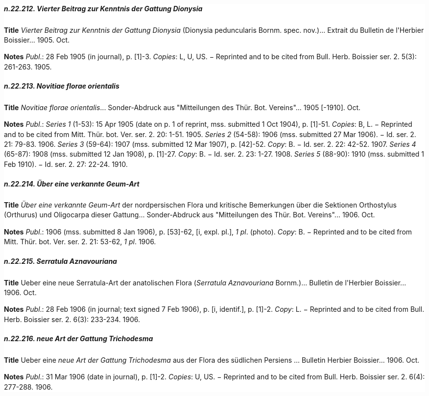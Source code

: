 ##### n.22.212. Vierter Beitrag zur Kenntnis der Gattung Dionysia

**Title**
*Vierter Beitrag zur Kenntnis der Gattung Dionysia* (Dionysia peduncularis Bornm. spec. nov.)... Extrait du Bulletin de l'Herbier Boissier... 1905. Oct.

**Notes**
*Publ*.: 28 Feb 1905 (in journal), p. \[1\]-3. *Copies*: L, U, US. − Reprinted and to be cited from Bull. Herb. Boissier ser. 2. 5(3): 261-263. 1905.

##### n.22.213. Novitiae florae orientalis

**Title**
*Novitiae florae orientalis*... Sonder-Abdruck aus "Mitteilungen des Thür. Bot. Vereins"... 1905 \[-1910\]. Oct.

**Notes**
*Publ*.: *Series 1* (1-53): 15 Apr 1905 (date on p. 1 of reprint, mss. submitted 1 Oct 1904), p. \[1\]-51.
*Copies*: B, L. − Reprinted and to be cited from Mitt. Thür. bot. Ver. ser. 2. 20: 1-51. 1905.
*Series 2* (54-58): 1906 (mss. submitted 27 Mar 1906). − Id. ser. 2. 21: 79-83. 1906.
*Series 3* (59-64): 1907 (mss. submitted 12 Mar 1907), p. \[42\]-52. *Copy*: B. − Id. ser. 2. 22: 42-52. 1907.
*Series 4* (65-87): 1908 (mss. submitted 12 Jan 1908), p. \[1\]-27. *Copy*: B. − Id. ser. 2. 23: 1-27. 1908.
*Series 5* (88-90): 1910 (mss. submitted 1 Feb 1910). − Id. ser. 2. 27: 22-24. 1910.

##### n.22.214. Über eine verkannte Geum-Art

**Title**
*Über eine verkannte Geum-Art* der nordpersischen Flora und kritische Bemerkungen über die Sektionen Orthostylus (Orthurus) und Oligocarpa dieser Gattung... Sonder-Abdruck aus "Mitteilungen des Thür. Bot. Vereins"... 1906. Oct.

**Notes**
*Publ*.: 1906 (mss. submitted 8 Jan 1906), p. \[53\]-62, \[i, expl. pl.\], *1 pl*. (photo). *Copy*: B. − Reprinted and to be cited from Mitt. Thür. bot. Ver. ser. 2. 21: 53-62, *1 pl*. 1906.

##### n.22.215. Serratula Aznavouriana

**Title**
Ueber eine neue Serratula-Art der anatolischen Flora (*Serratula Aznavouriana* Bornm.)... Bulletin de l'Herbier Boissier... 1906. Oct.

**Notes**
*Publ*.: 28 Feb 1906 (in journal; text signed 7 Feb 1906), p. \[i, identif.\], p. \[1\]-2. *Copy*: L. − Reprinted and to be cited from Bull. Herb. Boissier ser. 2. 6(3): 233-234. 1906.

##### n.22.216. neue Art der Gattung Trichodesma

**Title**
Ueber eine *neue Art der Gattung Trichodesma* aus der Flora des südlichen Persiens ... Bulletin Herbier Boissier... 1906. Oct.

**Notes**
*Publ*.: 31 Mar 1906 (date in journal), p. \[1\]-2. *Copies*: U, US. − Reprinted and to be cited from Bull. Herb. Boissier ser. 2. 6(4): 277-288. 1906.
